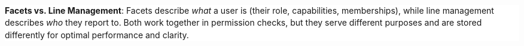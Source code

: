 **Facets vs. Line Management**: Facets describe *what* a user is (their role, capabilities, memberships), while line management describes *who* they report to. Both work together in permission checks, but they serve different purposes and are stored differently for optimal performance and clarity.


